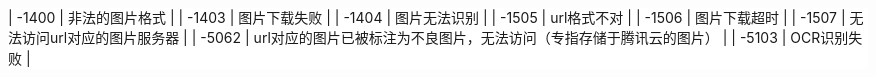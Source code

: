 | -1400 | 非法的图片格式                             |
| -1403 | 图片下载失败                              |
| -1404 | 图片无法识别                              |
| -1505 | url格式不对                             |
| -1506 | 图片下载超时                              |
| -1507 | 无法访问url对应的图片服务器                     |
| -5062 | url对应的图片已被标注为不良图片，无法访问（专指存储于腾讯云的图片） |
| -5103 | OCR识别失败                             |


































